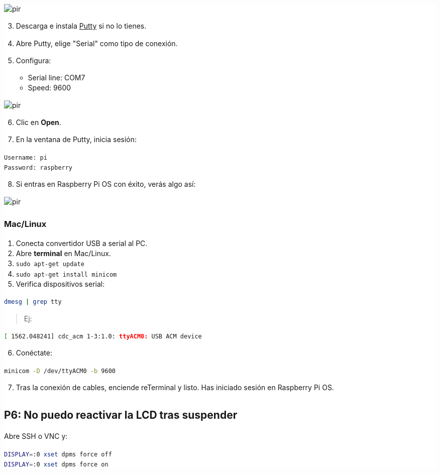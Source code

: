 <p style={{textAlign: 'center'}}><img src="https://files.seeedstudio.com/wiki/ReTerminal/COM7-dev-show.jpg" alt="pir" width={320} height="auto" /></p>

3. Descarga e instala [Putty](https://www.chiark.greenend.org.uk/~sgtatham/putty/latest.html) si no lo tienes.

4. Abre Putty, elige "Serial" como tipo de conexión.

5. Configura:
   - Serial line: COM7
   - Speed: 9600

<p style={{textAlign: 'center'}}><img src="https://files.seeedstudio.com/wiki/ReTerminal/COM7-Putty-connect.jpg" alt="pir" width={450} height="auto" /></p>

6. Clic en **Open**.

7. En la ventana de Putty, inicia sesión:

```sh
Username: pi
Password: raspberry
```

8. Si entras en Raspberry Pi OS con éxito, verás algo así:

<p style={{textAlign: 'center'}}><img src="https://files.seeedstudio.com/wiki/102110497/SSH_WiFi.png" alt="pir" width={900} height="auto" /></p>

### Mac/Linux

1. Conecta convertidor USB a serial al PC.
2. Abre **terminal** en Mac/Linux.
3. `sudo apt-get update`
4. `sudo apt-get install minicom`
5. Verifica dispositivos serial:

```sh
dmesg | grep tty
```

> Ej:

```sh
[ 1562.048241] cdc_acm 1-3:1.0: ttyACM0: USB ACM device
```

6. Conéctate:

```sh
minicom -D /dev/ttyACM0 -b 9600
```

7. Tras la conexión de cables, enciende reTerminal y listo. Has iniciado sesión en Raspberry Pi OS.

## P6: No puedo reactivar la LCD tras suspender

Abre SSH o VNC y:

```sh
DISPLAY=:0 xset dpms force off
DISPLAY=:0 xset dpms force on
```
